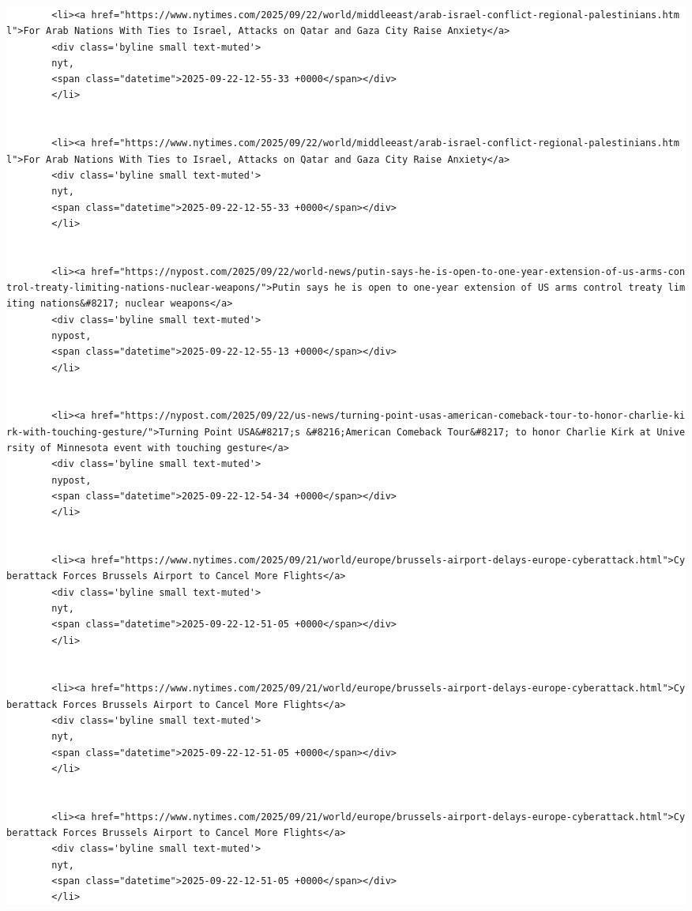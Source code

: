 
            <li><a href="https://www.nytimes.com/2025/09/22/world/middleeast/arab-israel-conflict-regional-palestinians.html">For Arab Nations With Ties to Israel, Attacks on Qatar and Gaza City Raise Anxiety</a>
            <div class='byline small text-muted'>
            nyt, 
            <span class="datetime">2025-09-22-12-55-33 +0000</span></div>
            </li>
        

            <li><a href="https://www.nytimes.com/2025/09/22/world/middleeast/arab-israel-conflict-regional-palestinians.html">For Arab Nations With Ties to Israel, Attacks on Qatar and Gaza City Raise Anxiety</a>
            <div class='byline small text-muted'>
            nyt, 
            <span class="datetime">2025-09-22-12-55-33 +0000</span></div>
            </li>
        

            <li><a href="https://nypost.com/2025/09/22/world-news/putin-says-he-is-open-to-one-year-extension-of-us-arms-control-treaty-limiting-nations-nuclear-weapons/">Putin says he is open to one-year extension of US arms control treaty limiting nations&#8217; nuclear weapons</a>
            <div class='byline small text-muted'>
            nypost, 
            <span class="datetime">2025-09-22-12-55-13 +0000</span></div>
            </li>
        

            <li><a href="https://nypost.com/2025/09/22/us-news/turning-point-usas-american-comeback-tour-to-honor-charlie-kirk-with-touching-gesture/">Turning Point USA&#8217;s &#8216;American Comeback Tour&#8217; to honor Charlie Kirk at University of Minnesota event with touching gesture</a>
            <div class='byline small text-muted'>
            nypost, 
            <span class="datetime">2025-09-22-12-54-34 +0000</span></div>
            </li>
        

            <li><a href="https://www.nytimes.com/2025/09/21/world/europe/brussels-airport-delays-europe-cyberattack.html">Cyberattack Forces Brussels Airport to Cancel More Flights</a>
            <div class='byline small text-muted'>
            nyt, 
            <span class="datetime">2025-09-22-12-51-05 +0000</span></div>
            </li>
        

            <li><a href="https://www.nytimes.com/2025/09/21/world/europe/brussels-airport-delays-europe-cyberattack.html">Cyberattack Forces Brussels Airport to Cancel More Flights</a>
            <div class='byline small text-muted'>
            nyt, 
            <span class="datetime">2025-09-22-12-51-05 +0000</span></div>
            </li>
        

            <li><a href="https://www.nytimes.com/2025/09/21/world/europe/brussels-airport-delays-europe-cyberattack.html">Cyberattack Forces Brussels Airport to Cancel More Flights</a>
            <div class='byline small text-muted'>
            nyt, 
            <span class="datetime">2025-09-22-12-51-05 +0000</span></div>
            </li>
        